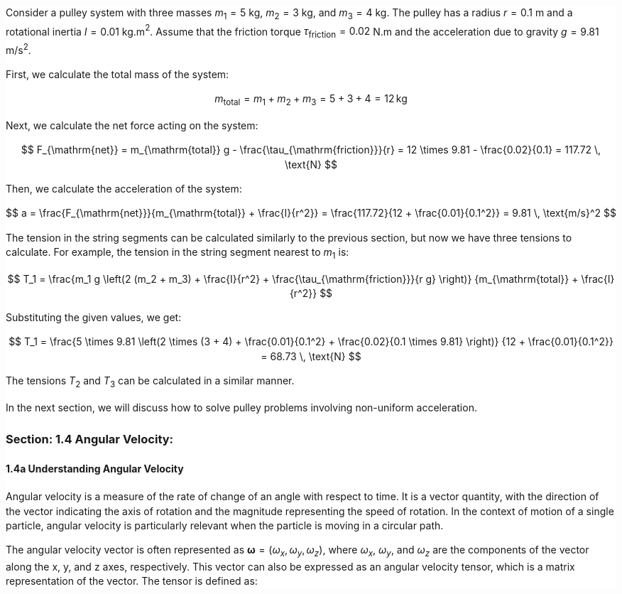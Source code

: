 Consider a pulley system with three masses $m_1 = 5$ kg, $m_2 = 3$ kg, and $m_3 = 4$ kg. The pulley has a radius $r = 0.1$ m and a rotational inertia $I = 0.01$ kg.m$^2$. Assume that the friction torque $\tau_{\mathrm{friction}} = 0.02$ N.m and the acceleration due to gravity $g = 9.81$ m/s$^2$.

First, we calculate the total mass of the system:

$$
m_{\mathrm{total}} = m_1 + m_2 + m_3 = 5 + 3 + 4 = 12 \, \text{kg}
$$

Next, we calculate the net force acting on the system:

$$
F_{\mathrm{net}} = m_{\mathrm{total}} g - \frac{\tau_{\mathrm{friction}}}{r} = 12 \times 9.81 - \frac{0.02}{0.1} = 117.72 \, \text{N}
$$

Then, we calculate the acceleration of the system:

$$
a = \frac{F_{\mathrm{net}}}{m_{\mathrm{total}} + \frac{I}{r^2}} = \frac{117.72}{12 + \frac{0.01}{0.1^2}} = 9.81 \, \text{m/s}^2
$$

The tension in the string segments can be calculated similarly to the previous section, but now we have three tensions to calculate. For example, the tension in the string segment nearest to $m_1$ is:

$$
T_1 = \frac{m_1 g \left(2 (m_2 + m_3) + \frac{I}{r^2} + \frac{\tau_{\mathrm{friction}}}{r g} \right)} {m_{\mathrm{total}} + \frac{I}{r^2}}
$$

Substituting the given values, we get:

$$
T_1 = \frac{5 \times 9.81 \left(2 \times (3 + 4) + \frac{0.01}{0.1^2} + \frac{0.02}{0.1 \times 9.81} \right)} {12 + \frac{0.01}{0.1^2}} = 68.73 \, \text{N}
$$

The tensions $T_2$ and $T_3$ can be calculated in a similar manner.

In the next section, we will discuss how to solve pulley problems involving non-uniform acceleration.

### Section: 1.4 Angular Velocity:

#### 1.4a Understanding Angular Velocity

Angular velocity is a measure of the rate of change of an angle with respect to time. It is a vector quantity, with the direction of the vector indicating the axis of rotation and the magnitude representing the speed of rotation. In the context of motion of a single particle, angular velocity is particularly relevant when the particle is moving in a circular path.

The angular velocity vector is often represented as $\boldsymbol\omega=(\omega_x,\omega_y,\omega_z)$, where $\omega_x$, $\omega_y$, and $\omega_z$ are the components of the vector along the x, y, and z axes, respectively. This vector can also be expressed as an angular velocity tensor, which is a matrix representation of the vector. The tensor is defined as:
